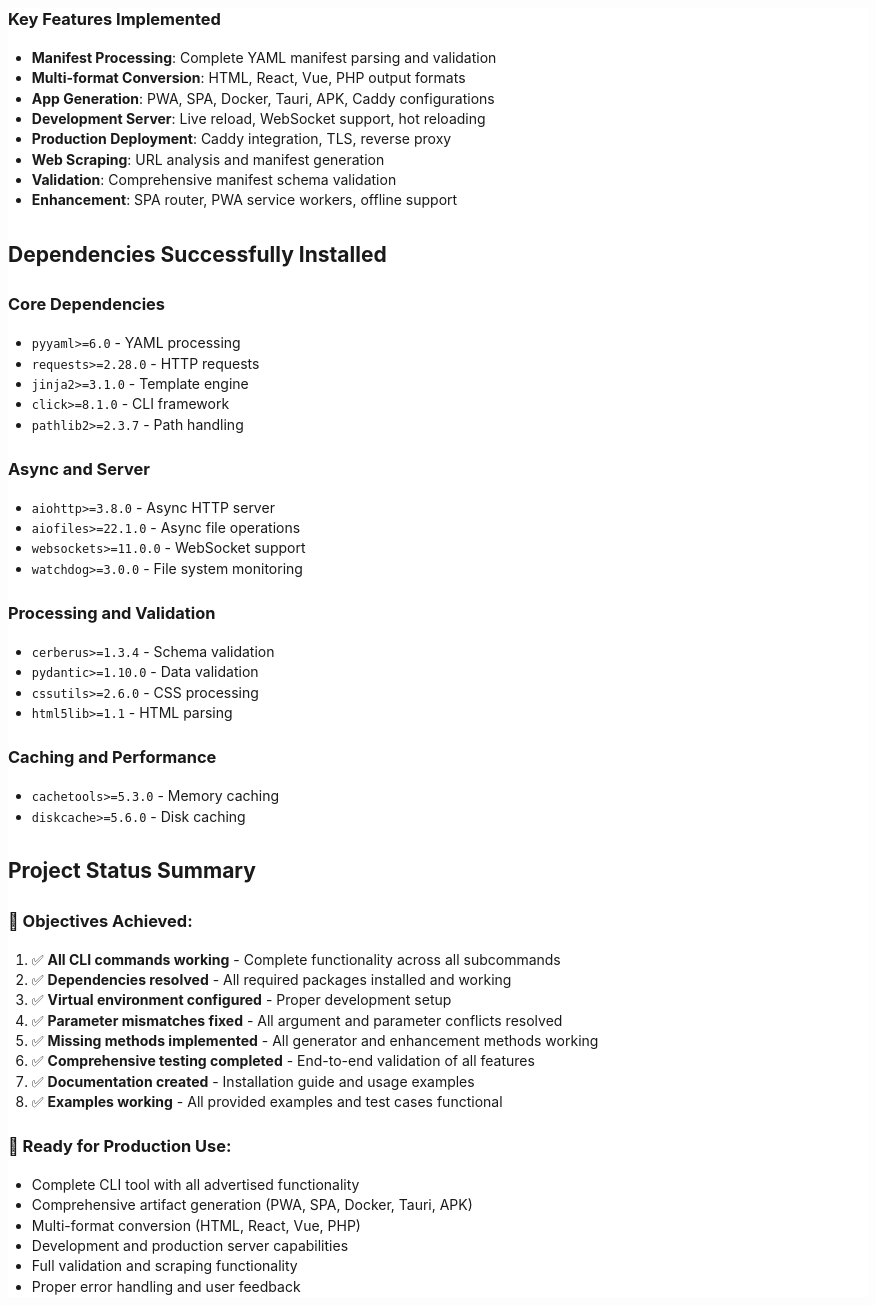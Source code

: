 ### **Key Features Implemented**
- **Manifest Processing**: Complete YAML manifest parsing and validation
- **Multi-format Conversion**: HTML, React, Vue, PHP output formats
- **App Generation**: PWA, SPA, Docker, Tauri, APK, Caddy configurations
- **Development Server**: Live reload, WebSocket support, hot reloading
- **Production Deployment**: Caddy integration, TLS, reverse proxy
- **Web Scraping**: URL analysis and manifest generation
- **Validation**: Comprehensive manifest schema validation
- **Enhancement**: SPA router, PWA service workers, offline support

## Dependencies Successfully Installed

### Core Dependencies
- `pyyaml>=6.0` - YAML processing
- `requests>=2.28.0` - HTTP requests
- `jinja2>=3.1.0` - Template engine
- `click>=8.1.0` - CLI framework
- `pathlib2>=2.3.7` - Path handling

### Async and Server
- `aiohttp>=3.8.0` - Async HTTP server
- `aiofiles>=22.1.0` - Async file operations
- `websockets>=11.0.0` - WebSocket support
- `watchdog>=3.0.0` - File system monitoring

### Processing and Validation
- `cerberus>=1.3.4` - Schema validation
- `pydantic>=1.10.0` - Data validation
- `cssutils>=2.6.0` - CSS processing
- `html5lib>=1.1` - HTML parsing

### Caching and Performance
- `cachetools>=5.3.0` - Memory caching
- `diskcache>=5.6.0` - Disk caching

## Project Status Summary

### **🎯 Objectives Achieved:**
1. ✅ **All CLI commands working** - Complete functionality across all subcommands
2. ✅ **Dependencies resolved** - All required packages installed and working
3. ✅ **Virtual environment configured** - Proper development setup
4. ✅ **Parameter mismatches fixed** - All argument and parameter conflicts resolved
5. ✅ **Missing methods implemented** - All generator and enhancement methods working
6. ✅ **Comprehensive testing completed** - End-to-end validation of all features
7. ✅ **Documentation created** - Installation guide and usage examples
8. ✅ **Examples working** - All provided examples and test cases functional

### **🚀 Ready for Production Use:**
- Complete CLI tool with all advertised functionality
- Comprehensive artifact generation (PWA, SPA, Docker, Tauri, APK)
- Multi-format conversion (HTML, React, Vue, PHP)
- Development and production server capabilities
- Full validation and scraping functionality
- Proper error handling and user feedback
